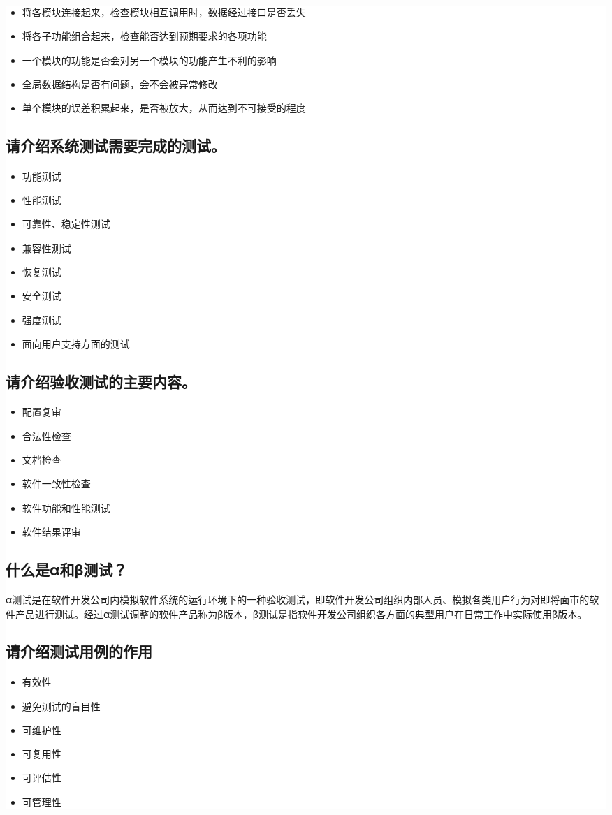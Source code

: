 - 将各模块连接起来，检查模块相互调用时，数据经过接口是否丢失

- 将各子功能组合起来，检查能否达到预期要求的各项功能

- 一个模块的功能是否会对另一个模块的功能产生不利的影响

- 全局数据结构是否有问题，会不会被异常修改

- 单个模块的误差积累起来，是否被放大，从而达到不可接受的程度

## 请介绍系统测试需要完成的测试。

- 功能测试

- 性能测试

- 可靠性、稳定性测试

- 兼容性测试

- 恢复测试

- 安全测试

- 强度测试

- 面向用户支持方面的测试

## 请介绍验收测试的主要内容。

- 配置复审

- 合法性检查

- 文档检查

- 软件一致性检查

- 软件功能和性能测试

- 软件结果评审

## 什么是α和β测试？

α测试是在软件开发公司内模拟软件系统的运行环境下的一种验收测试，即软件开发公司组织内部人员、模拟各类用户行为对即将面市的软件产品进行测试。经过α测试调整的软件产品称为β版本，β测试是指软件开发公司组织各方面的典型用户在日常工作中实际使用β版本。

## 请介绍测试用例的作用

- 有效性
- 避免测试的盲目性

- 可维护性

- 可复用性

- 可评估性

- 可管理性
